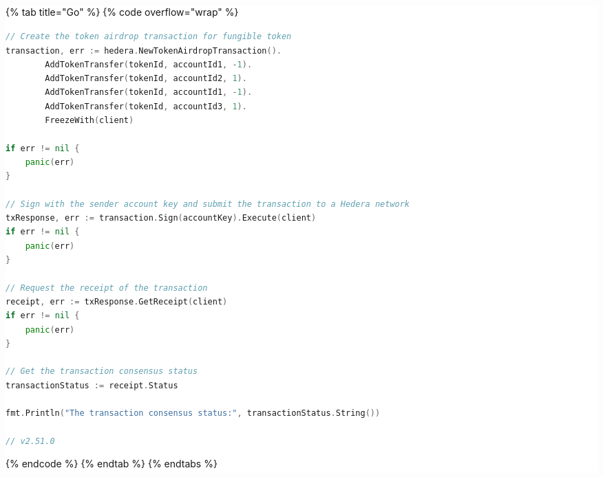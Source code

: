 {% tab title="Go" %}
{% code overflow="wrap" %}
```go
// Create the token airdrop transaction for fungible token
transaction, err := hedera.NewTokenAirdropTransaction().
        AddTokenTransfer(tokenId, accountId1, -1).
        AddTokenTransfer(tokenId, accountId2, 1).
        AddTokenTransfer(tokenId, accountId1, -1).
        AddTokenTransfer(tokenId, accountId3, 1).
        FreezeWith(client)
        
if err != nil {
    panic(err)
}

// Sign with the sender account key and submit the transaction to a Hedera network
txResponse, err := transaction.Sign(accountKey).Execute(client)
if err != nil {
    panic(err)
}

// Request the receipt of the transaction
receipt, err := txResponse.GetReceipt(client)
if err != nil {
    panic(err)
}

// Get the transaction consensus status
transactionStatus := receipt.Status

fmt.Println("The transaction consensus status:", transactionStatus.String())

// v2.51.0
```
{% endcode %}
{% endtab %}
{% endtabs %}
